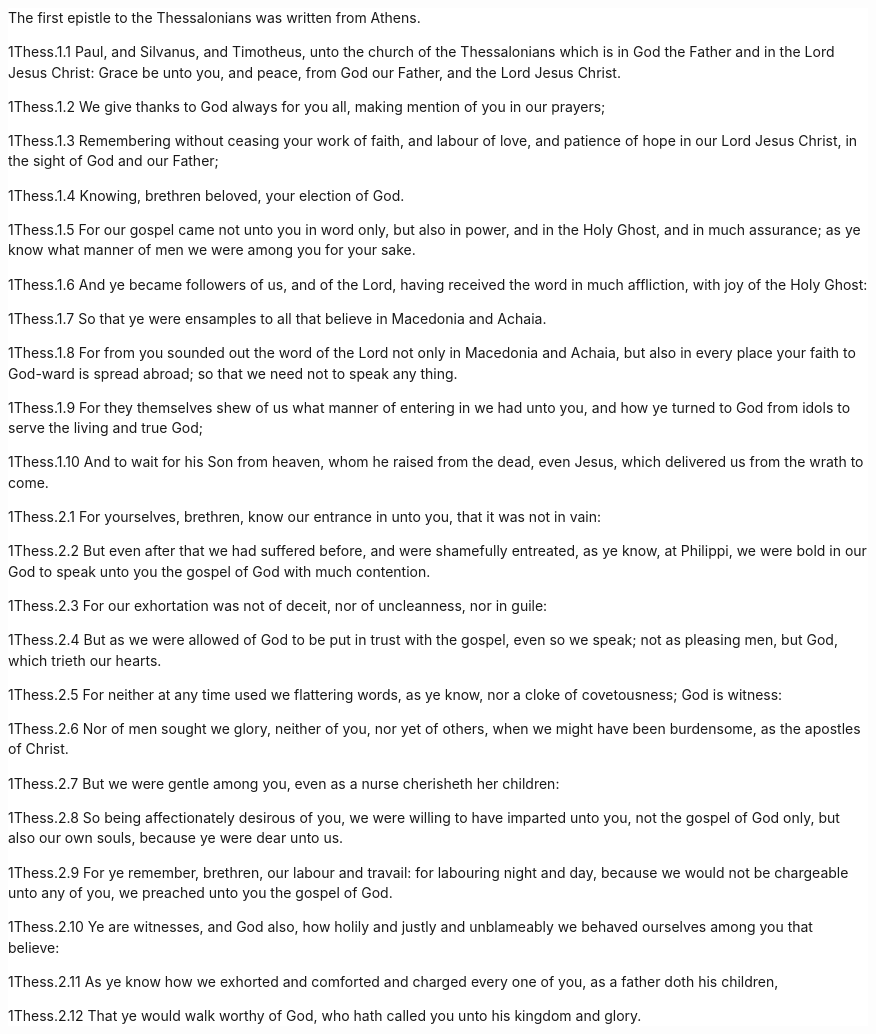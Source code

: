 The first epistle to the Thessalonians was written from Athens.

1Thess.1.1 Paul, and Silvanus, and Timotheus, unto the church of the Thessalonians which is in God the Father and in the Lord Jesus Christ: Grace be unto you, and peace, from God our Father, and the Lord Jesus Christ.

1Thess.1.2 We give thanks to God always for you all, making mention of you in our prayers;

1Thess.1.3 Remembering without ceasing your work of faith, and labour of love, and patience of hope in our Lord Jesus Christ, in the sight of God and our Father;

1Thess.1.4 Knowing, brethren beloved, your election of God.

1Thess.1.5 For our gospel came not unto you in word only, but also in power, and in the Holy Ghost, and in much assurance; as ye know what manner of men we were among you for your sake.

1Thess.1.6 And ye became followers of us, and of the Lord, having received the word in much affliction, with joy of the Holy Ghost:

1Thess.1.7 So that ye were ensamples to all that believe in Macedonia and Achaia.

1Thess.1.8 For from you sounded out the word of the Lord not only in Macedonia and Achaia, but also in every place your faith to God-ward is spread abroad; so that we need not to speak any thing.

1Thess.1.9 For they themselves shew of us what manner of entering in we had unto you, and how ye turned to God from idols to serve the living and true God;

1Thess.1.10 And to wait for his Son from heaven, whom he raised from the dead, even Jesus, which delivered us from the wrath to come.

1Thess.2.1 For yourselves, brethren, know our entrance in unto you, that it was not in vain:

1Thess.2.2 But even after that we had suffered before, and were shamefully entreated, as ye know, at Philippi, we were bold in our God to speak unto you the gospel of God with much contention.

1Thess.2.3 For our exhortation was not of deceit, nor of uncleanness, nor in guile:

1Thess.2.4 But as we were allowed of God to be put in trust with the gospel, even so we speak; not as pleasing men, but God, which trieth our hearts.

1Thess.2.5 For neither at any time used we flattering words, as ye know, nor a cloke of covetousness; God is witness:

1Thess.2.6 Nor of men sought we glory, neither of you, nor yet of others, when we might have been burdensome, as the apostles of Christ.

1Thess.2.7 But we were gentle among you, even as a nurse cherisheth her children:

1Thess.2.8 So being affectionately desirous of you, we were willing to have imparted unto you, not the gospel of God only, but also our own souls, because ye were dear unto us.

1Thess.2.9 For ye remember, brethren, our labour and travail: for labouring night and day, because we would not be chargeable unto any of you, we preached unto you the gospel of God.

1Thess.2.10 Ye are witnesses, and God also, how holily and justly and unblameably we behaved ourselves among you that believe:

1Thess.2.11 As ye know how we exhorted and comforted and charged every one of you, as a father doth his children,

1Thess.2.12 That ye would walk worthy of God, who hath called you unto his kingdom and glory.
